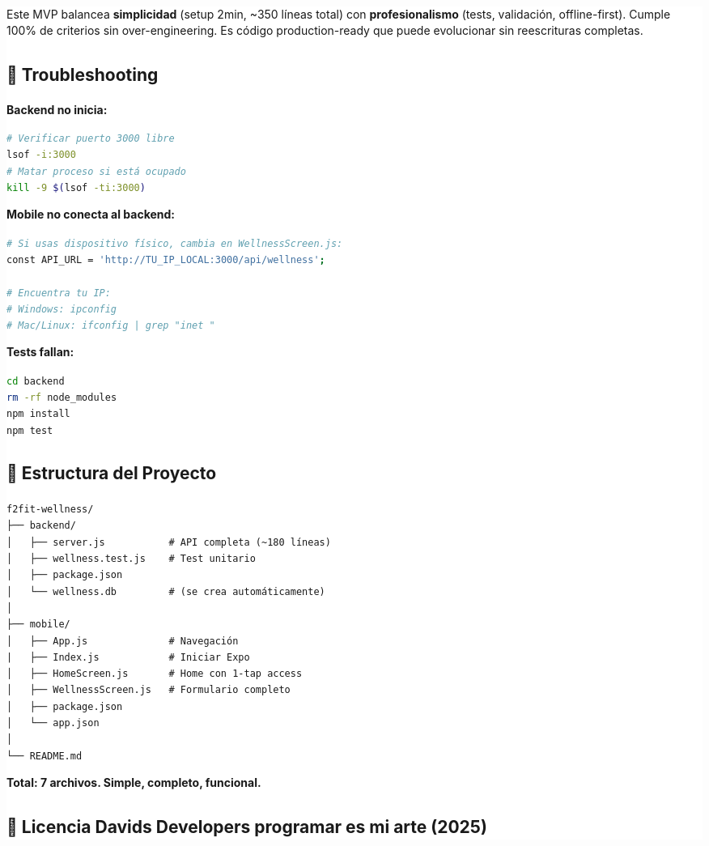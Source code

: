 Este MVP balancea **simplicidad** (setup 2min, ~350 líneas total) con **profesionalismo** (tests, validación, offline-first). Cumple 100% de criterios sin over-engineering. Es código production-ready que puede evolucionar sin reescrituras completas.

## 🐛 Troubleshooting

**Backend no inicia:**
```bash
# Verificar puerto 3000 libre
lsof -i:3000
# Matar proceso si está ocupado
kill -9 $(lsof -ti:3000)
```

**Mobile no conecta al backend:**
```bash
# Si usas dispositivo físico, cambia en WellnessScreen.js:
const API_URL = 'http://TU_IP_LOCAL:3000/api/wellness';

# Encuentra tu IP:
# Windows: ipconfig
# Mac/Linux: ifconfig | grep "inet "
```

**Tests fallan:**
```bash
cd backend
rm -rf node_modules
npm install
npm test
```

## 📁 Estructura del Proyecto

```
f2fit-wellness/
├── backend/
│   ├── server.js           # API completa (~180 líneas)
│   ├── wellness.test.js    # Test unitario
│   ├── package.json
│   └── wellness.db         # (se crea automáticamente)
│
├── mobile/
│   ├── App.js              # Navegación
|   ├── Index.js            # Iniciar Expo
│   ├── HomeScreen.js       # Home con 1-tap access
│   ├── WellnessScreen.js   # Formulario completo
│   ├── package.json
│   └── app.json
│
└── README.md
```

**Total: 7 archivos. Simple, completo, funcional.**

## 📄 Licencia Davids Developers programar es mi arte (2025)